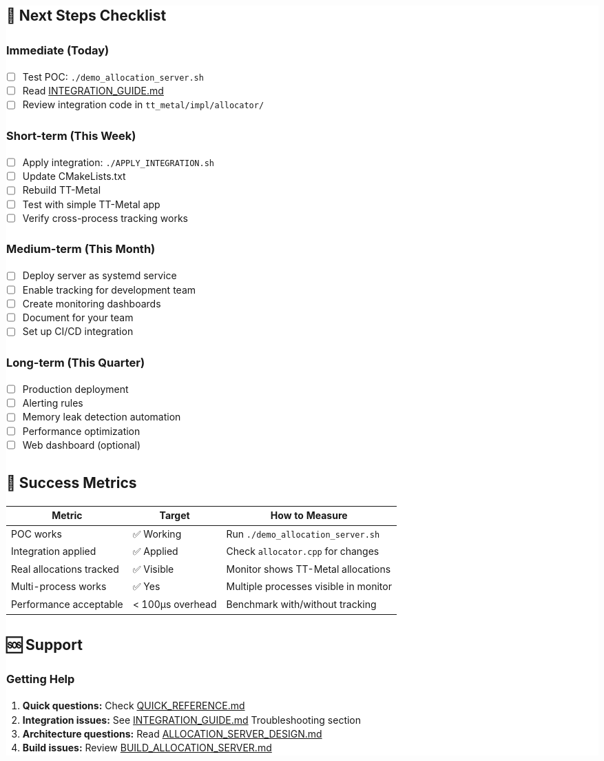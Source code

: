 ## 📝 Next Steps Checklist

### Immediate (Today)

- [ ] Test POC: `./demo_allocation_server.sh`
- [ ] Read [INTEGRATION_GUIDE.md](INTEGRATION_GUIDE.md)
- [ ] Review integration code in `tt_metal/impl/allocator/`

### Short-term (This Week)

- [ ] Apply integration: `./APPLY_INTEGRATION.sh`
- [ ] Update CMakeLists.txt
- [ ] Rebuild TT-Metal
- [ ] Test with simple TT-Metal app
- [ ] Verify cross-process tracking works

### Medium-term (This Month)

- [ ] Deploy server as systemd service
- [ ] Enable tracking for development team
- [ ] Create monitoring dashboards
- [ ] Document for your team
- [ ] Set up CI/CD integration

### Long-term (This Quarter)

- [ ] Production deployment
- [ ] Alerting rules
- [ ] Memory leak detection automation
- [ ] Performance optimization
- [ ] Web dashboard (optional)

## 🎯 Success Metrics

| Metric | Target | How to Measure |
|--------|--------|----------------|
| POC works | ✅ Working | Run `./demo_allocation_server.sh` |
| Integration applied | ✅ Applied | Check `allocator.cpp` for changes |
| Real allocations tracked | ✅ Visible | Monitor shows TT-Metal allocations |
| Multi-process works | ✅ Yes | Multiple processes visible in monitor |
| Performance acceptable | < 100μs overhead | Benchmark with/without tracking |

## 🆘 Support

### Getting Help

1. **Quick questions:** Check [QUICK_REFERENCE.md](QUICK_REFERENCE.md)
2. **Integration issues:** See [INTEGRATION_GUIDE.md](INTEGRATION_GUIDE.md) Troubleshooting section
3. **Architecture questions:** Read [ALLOCATION_SERVER_DESIGN.md](ALLOCATION_SERVER_DESIGN.md)
4. **Build issues:** Review [BUILD_ALLOCATION_SERVER.md](BUILD_ALLOCATION_SERVER.md)
